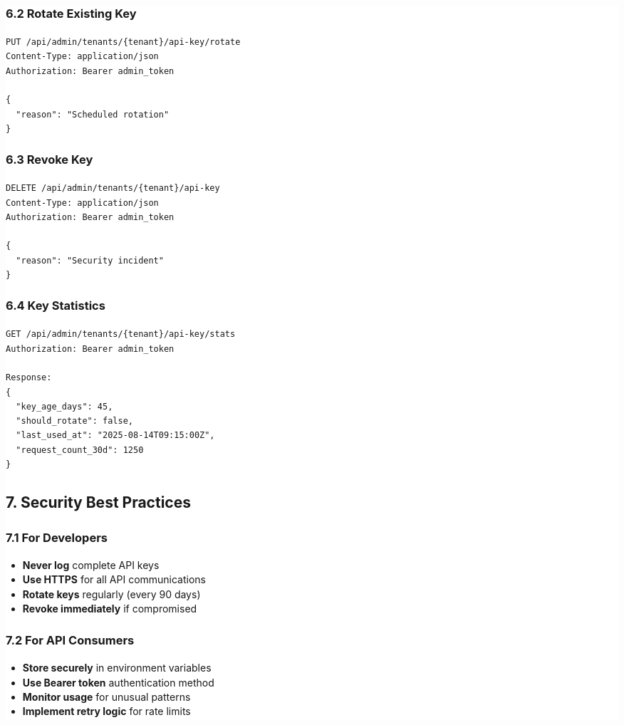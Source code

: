 ### 6.2 Rotate Existing Key
```http
PUT /api/admin/tenants/{tenant}/api-key/rotate
Content-Type: application/json
Authorization: Bearer admin_token

{
  "reason": "Scheduled rotation"
}
```

### 6.3 Revoke Key
```http
DELETE /api/admin/tenants/{tenant}/api-key
Content-Type: application/json
Authorization: Bearer admin_token

{
  "reason": "Security incident"
}
```

### 6.4 Key Statistics
```http
GET /api/admin/tenants/{tenant}/api-key/stats
Authorization: Bearer admin_token

Response:
{
  "key_age_days": 45,
  "should_rotate": false,
  "last_used_at": "2025-08-14T09:15:00Z",
  "request_count_30d": 1250
}
```

## 7. Security Best Practices

### 7.1 For Developers
- **Never log** complete API keys
- **Use HTTPS** for all API communications
- **Rotate keys** regularly (every 90 days)
- **Revoke immediately** if compromised

### 7.2 For API Consumers
- **Store securely** in environment variables
- **Use Bearer token** authentication method
- **Monitor usage** for unusual patterns
- **Implement retry logic** for rate limits

